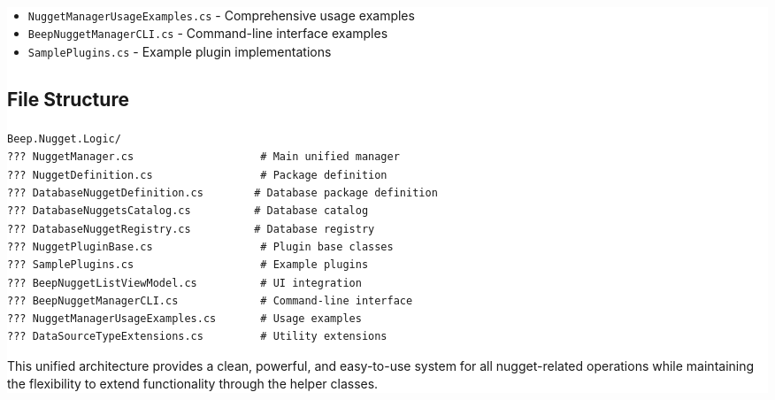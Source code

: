 - `NuggetManagerUsageExamples.cs` - Comprehensive usage examples
- `BeepNuggetManagerCLI.cs` - Command-line interface examples
- `SamplePlugins.cs` - Example plugin implementations

## File Structure

```
Beep.Nugget.Logic/
??? NuggetManager.cs                    # Main unified manager
??? NuggetDefinition.cs                 # Package definition
??? DatabaseNuggetDefinition.cs        # Database package definition
??? DatabaseNuggetsCatalog.cs          # Database catalog
??? DatabaseNuggetRegistry.cs          # Database registry
??? NuggetPluginBase.cs                 # Plugin base classes
??? SamplePlugins.cs                    # Example plugins
??? BeepNuggetListViewModel.cs          # UI integration
??? BeepNuggetManagerCLI.cs             # Command-line interface
??? NuggetManagerUsageExamples.cs       # Usage examples
??? DataSourceTypeExtensions.cs         # Utility extensions
```

This unified architecture provides a clean, powerful, and easy-to-use system for all nugget-related operations while maintaining the flexibility to extend functionality through the helper classes.